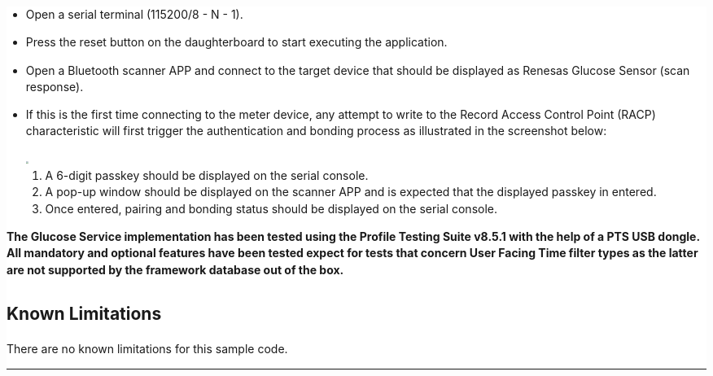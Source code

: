 - Open a serial terminal (115200/8 - N - 1).

- Press the reset button on the daughterboard to start executing the application. 

- Open a Bluetooth scanner APP and connect to the target device that should be displayed as Renesas Glucose Sensor (scan response).  

- If this is the first time connecting to the meter device, any attempt to write to the Record Access Control Point (RACP) characteristic will first trigger the authentication and bonding process as illustrated in the screenshot below:

  <img src="assets\authentication.png" style="zoom: 20%;" />

  1.  A 6-digit passkey should be displayed on the serial console.
  2.  A pop-up window should be displayed on the scanner APP and is expected that the displayed passkey in entered.
  3.  Once entered, pairing and bonding status should be displayed on the serial console.

**The Glucose Service implementation has been tested using the Profile Testing Suite v8.5.1 with the help of a PTS USB dongle. All mandatory and optional features have been tested expect for tests that concern User Facing Time filter types as the latter are not supported by the framework database out of the box.** 

## Known Limitations

There are no known limitations for this sample code.

**************************************************************************************
